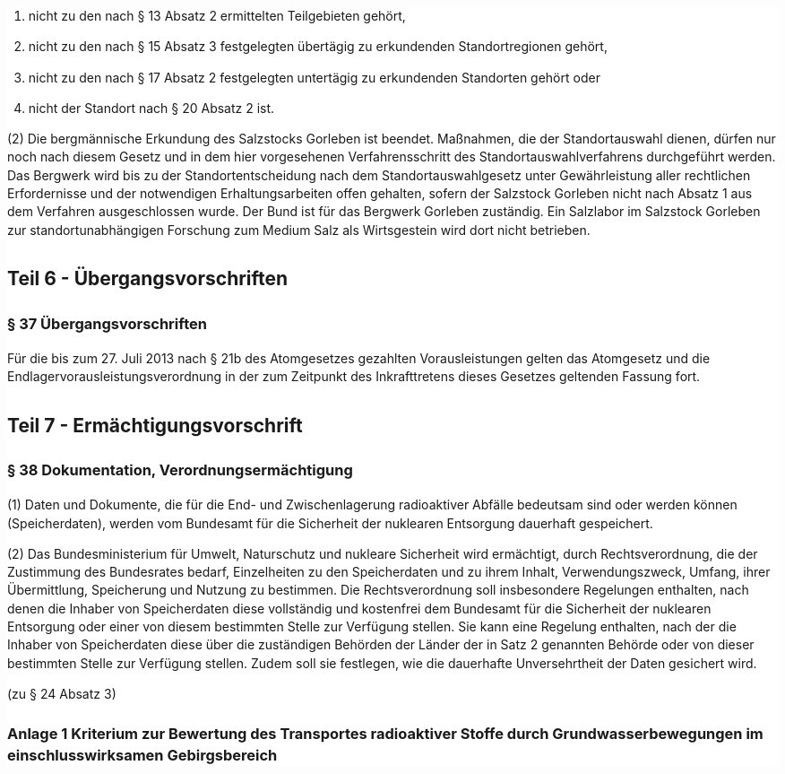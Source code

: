 1.  nicht zu den nach § 13 Absatz 2 ermittelten Teilgebieten gehört,


2.  nicht zu den nach § 15 Absatz 3 festgelegten übertägig zu erkundenden Standortregionen gehört,


3.  nicht zu den nach § 17 Absatz 2 festgelegten untertägig zu erkundenden Standorten gehört oder


4.  nicht der Standort nach § 20 Absatz 2 ist.




(2) Die bergmännische Erkundung des Salzstocks Gorleben ist beendet. Maßnahmen, die der Standortauswahl dienen, dürfen nur noch nach diesem Gesetz und in dem hier vorgesehenen Verfahrensschritt des Standortauswahlverfahrens durchgeführt werden. Das Bergwerk wird bis zu der Standortentscheidung nach dem Standortauswahlgesetz unter Gewährleistung aller rechtlichen Erfordernisse und der notwendigen Erhaltungsarbeiten offen gehalten, sofern der Salzstock Gorleben nicht nach Absatz 1 aus dem Verfahren ausgeschlossen wurde. Der Bund ist für das Bergwerk Gorleben zuständig. Ein Salzlabor im Salzstock Gorleben zur standortunabhängigen Forschung zum Medium Salz als Wirtsgestein wird dort nicht betrieben.


## Teil 6 - Übergangsvorschriften


### § 37 Übergangsvorschriften

Für die bis zum 27. Juli 2013 nach § 21b des Atomgesetzes gezahlten Vorausleistungen gelten das Atomgesetz und die Endlagervorausleistungsverordnung in der zum Zeitpunkt des Inkrafttretens dieses Gesetzes geltenden Fassung fort.


## Teil 7 - Ermächtigungsvorschrift


### § 38 Dokumentation, Verordnungsermächtigung

(1) Daten und Dokumente, die für die End- und Zwischenlagerung radioaktiver Abfälle bedeutsam sind oder werden können (Speicherdaten), werden vom Bundesamt für die Sicherheit der nuklearen Entsorgung dauerhaft gespeichert.

(2) Das Bundesministerium für Umwelt, Naturschutz und nukleare Sicherheit wird ermächtigt, durch Rechtsverordnung, die der Zustimmung des Bundesrates bedarf, Einzelheiten zu den Speicherdaten und zu ihrem Inhalt, Verwendungszweck, Umfang, ihrer Übermittlung, Speicherung und Nutzung zu bestimmen. Die Rechtsverordnung soll insbesondere Regelungen enthalten, nach denen die Inhaber von Speicherdaten diese vollständig und kostenfrei dem Bundesamt für die Sicherheit der nuklearen Entsorgung oder einer von diesem bestimmten Stelle zur Verfügung stellen. Sie kann eine Regelung enthalten, nach der die Inhaber von Speicherdaten diese über die zuständigen Behörden der Länder der in Satz 2 genannten Behörde oder von dieser bestimmten Stelle zur Verfügung stellen. Zudem soll sie festlegen, wie die dauerhafte Unversehrtheit der Daten gesichert wird.

(zu § 24 Absatz 3)

### Anlage 1 Kriterium zur Bewertung des Transportes radioaktiver Stoffe durch Grundwasserbewegungen im einschlusswirksamen Gebirgsbereich
